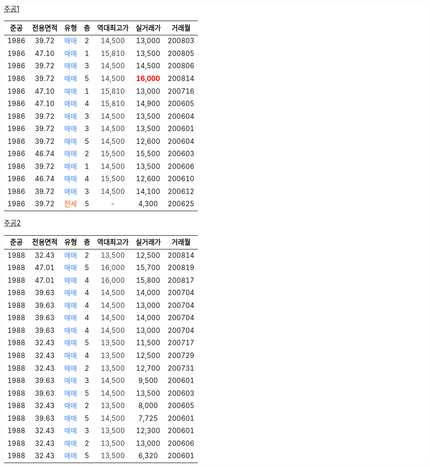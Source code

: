 
[주공1](https://search.naver.com/search.naver?query=%EC%A0%84%EB%9D%BC%EB%82%A8%EB%8F%84+%EC%97%AC%EC%88%98%EC%8B%9C+%EC%8B%A0%EA%B8%B0%EB%8F%99+%EC%A3%BC%EA%B3%B51)

|준공|전용면적|유형|층|역대최고가|실거래가|거래월|
|:---:|:---:|:---:|:---:|:---:|:---:|:---:|
|1986|39.72|<span style="color:#4285f3">매매</span>|2|<span style="color:#444444">14,500</span>|13,000|200803|
|1986|47.10|<span style="color:#4285f3">매매</span>|1|<span style="color:#444444">15,810</span>|13,500|200805|
|1986|39.72|<span style="color:#4285f3">매매</span>|3|<span style="color:#444444">14,500</span>|14,500|200806|
|1986|39.72|<span style="color:#4285f3">매매</span>|5|<span style="color:#444444">14,500</span>|<b><span style="color:#ff0000">16,000</span></b>|200814|
|1986|47.10|<span style="color:#4285f3">매매</span>|1|<span style="color:#444444">15,810</span>|13,000|200716|
|1986|47.10|<span style="color:#4285f3">매매</span>|4|<span style="color:#444444">15,810</span>|14,900|200605|
|1986|39.72|<span style="color:#4285f3">매매</span>|3|<span style="color:#444444">14,500</span>|13,500|200604|
|1986|39.72|<span style="color:#4285f3">매매</span>|3|<span style="color:#444444">14,500</span>|13,500|200601|
|1986|39.72|<span style="color:#4285f3">매매</span>|5|<span style="color:#444444">14,500</span>|12,600|200604|
|1986|46.74|<span style="color:#4285f3">매매</span>|2|<span style="color:#444444">15,500</span>|15,500|200603|
|1986|39.72|<span style="color:#4285f3">매매</span>|1|<span style="color:#444444">14,500</span>|13,500|200606|
|1986|46.74|<span style="color:#4285f3">매매</span>|4|<span style="color:#444444">15,500</span>|12,600|200610|
|1986|39.72|<span style="color:#4285f3">매매</span>|3|<span style="color:#444444">14,500</span>|14,100|200612|
|1986|39.72|<span style="color:#ff5a00">전세</span>|5|<span style="color:#444444">-</span>|4,300|200625|

[주공2](https://search.naver.com/search.naver?query=%EC%A0%84%EB%9D%BC%EB%82%A8%EB%8F%84+%EC%97%AC%EC%88%98%EC%8B%9C+%EC%8B%A0%EA%B8%B0%EB%8F%99+%EC%A3%BC%EA%B3%B52)

|준공|전용면적|유형|층|역대최고가|실거래가|거래월|
|:---:|:---:|:---:|:---:|:---:|:---:|:---:|
|1988|32.43|<span style="color:#4285f3">매매</span>|2|<span style="color:#444444">13,500</span>|12,500|200814|
|1988|47.01|<span style="color:#4285f3">매매</span>|5|<span style="color:#444444">16,000</span>|15,700|200819|
|1988|47.01|<span style="color:#4285f3">매매</span>|4|<span style="color:#444444">16,000</span>|15,800|200817|
|1988|39.63|<span style="color:#4285f3">매매</span>|4|<span style="color:#444444">14,500</span>|14,000|200704|
|1988|39.63|<span style="color:#4285f3">매매</span>|4|<span style="color:#444444">14,500</span>|13,000|200704|
|1988|39.63|<span style="color:#4285f3">매매</span>|4|<span style="color:#444444">14,500</span>|14,000|200704|
|1988|39.63|<span style="color:#4285f3">매매</span>|4|<span style="color:#444444">14,500</span>|13,000|200704|
|1988|32.43|<span style="color:#4285f3">매매</span>|5|<span style="color:#444444">13,500</span>|11,500|200717|
|1988|32.43|<span style="color:#4285f3">매매</span>|4|<span style="color:#444444">13,500</span>|12,500|200729|
|1988|32.43|<span style="color:#4285f3">매매</span>|2|<span style="color:#444444">13,500</span>|12,700|200731|
|1988|39.63|<span style="color:#4285f3">매매</span>|3|<span style="color:#444444">14,500</span>|9,500|200601|
|1988|39.63|<span style="color:#4285f3">매매</span>|5|<span style="color:#444444">14,500</span>|13,500|200603|
|1988|32.43|<span style="color:#4285f3">매매</span>|2|<span style="color:#444444">13,500</span>|8,000|200605|
|1988|39.63|<span style="color:#4285f3">매매</span>|5|<span style="color:#444444">14,500</span>|7,725|200601|
|1988|32.43|<span style="color:#4285f3">매매</span>|3|<span style="color:#444444">13,500</span>|12,300|200601|
|1988|32.43|<span style="color:#4285f3">매매</span>|2|<span style="color:#444444">13,500</span>|13,000|200606|
|1988|32.43|<span style="color:#4285f3">매매</span>|5|<span style="color:#444444">13,500</span>|6,320|200601|